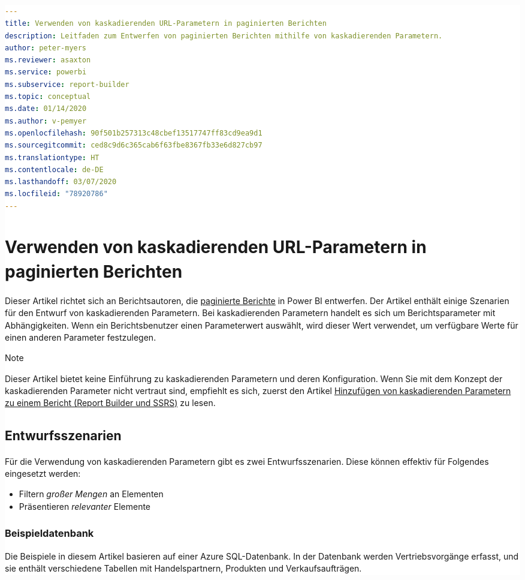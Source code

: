 ```yaml
---
title: Verwenden von kaskadierenden URL-Parametern in paginierten Berichten
description: Leitfaden zum Entwerfen von paginierten Berichten mithilfe von kaskadierenden Parametern.
author: peter-myers
ms.reviewer: asaxton
ms.service: powerbi
ms.subservice: report-builder
ms.topic: conceptual
ms.date: 01/14/2020
ms.author: v-pemyer
ms.openlocfilehash: 90f501b257313c48cbef13517747ff83cd9ea9d1
ms.sourcegitcommit: ced8c9d6c365cab6f63fbe8367fb33e6d827cb97
ms.translationtype: HT
ms.contentlocale: de-DE
ms.lasthandoff: 03/07/2020
ms.locfileid: "78920786"
---
```

# <a name="use-cascading-parameters-in-paginated-reports"></a>Verwenden von kaskadierenden URL-Parametern in paginierten Berichten

Dieser Artikel richtet sich an Berichtsautoren, die [paginierte Berichte](../paginated-reports/paginated-reports-report-builder-power-bi.md) in Power BI entwerfen. Der Artikel enthält einige Szenarien für den Entwurf von kaskadierenden Parametern. Bei kaskadierenden Parametern handelt es sich um Berichtsparameter mit Abhängigkeiten. Wenn ein Berichtsbenutzer einen Parameterwert auswählt, wird dieser Wert verwendet, um verfügbare Werte für einen anderen Parameter festzulegen.

> [!NOTE]
> Dieser Artikel bietet keine Einführung zu kaskadierenden Parametern und deren Konfiguration. Wenn Sie mit dem Konzept der kaskadierenden Parameter nicht vertraut sind, empfiehlt es sich, zuerst den Artikel [Hinzufügen von kaskadierenden Parametern zu einem Bericht (Report Builder und SSRS)](/sql/reporting-services/report-design/add-cascading-parameters-to-a-report-report-builder-and-ssrs) zu lesen.

## <a name="design-scenarios"></a>Entwurfsszenarien

Für die Verwendung von kaskadierenden Parametern gibt es zwei Entwurfsszenarien. Diese können effektiv für Folgendes eingesetzt werden:

- Filtern _großer Mengen_ an Elementen
- Präsentieren _relevanter_ Elemente

### <a name="example-database"></a>Beispieldatenbank

Die Beispiele in diesem Artikel basieren auf einer Azure SQL-Datenbank. In der Datenbank werden Vertriebsvorgänge erfasst, und sie enthält verschiedene Tabellen mit Handelspartnern, Produkten und Verkaufsaufträgen.
